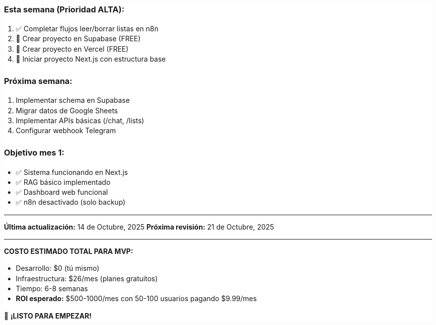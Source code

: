 ### **Esta semana (Prioridad ALTA):**
1. ✅ Completar flujos leer/borrar listas en n8n
2. 🔄 Crear proyecto en Supabase (FREE)
3. 🔄 Crear proyecto en Vercel (FREE)
4. 🔄 Iniciar proyecto Next.js con estructura base

### **Próxima semana:**
1. Implementar schema en Supabase
2. Migrar datos de Google Sheets
3. Implementar APIs básicas (/chat, /lists)
4. Configurar webhook Telegram

### **Objetivo mes 1:**
- ✅ Sistema funcionando en Next.js
- ✅ RAG básico implementado
- ✅ Dashboard web funcional
- ✅ n8n desactivado (solo backup)

---

**Última actualización:** 14 de Octubre, 2025
**Próxima revisión:** 21 de Octubre, 2025

---

**COSTO ESTIMADO TOTAL PARA MVP:**
- Desarrollo: $0 (tú mismo)
- Infraestructura: $26/mes (planes gratuitos)
- Tiempo: 6-8 semanas
- **ROI esperado:** $500-1000/mes con 50-100 usuarios pagando $9.99/mes

🚀 **¡LISTO PARA EMPEZAR!**
